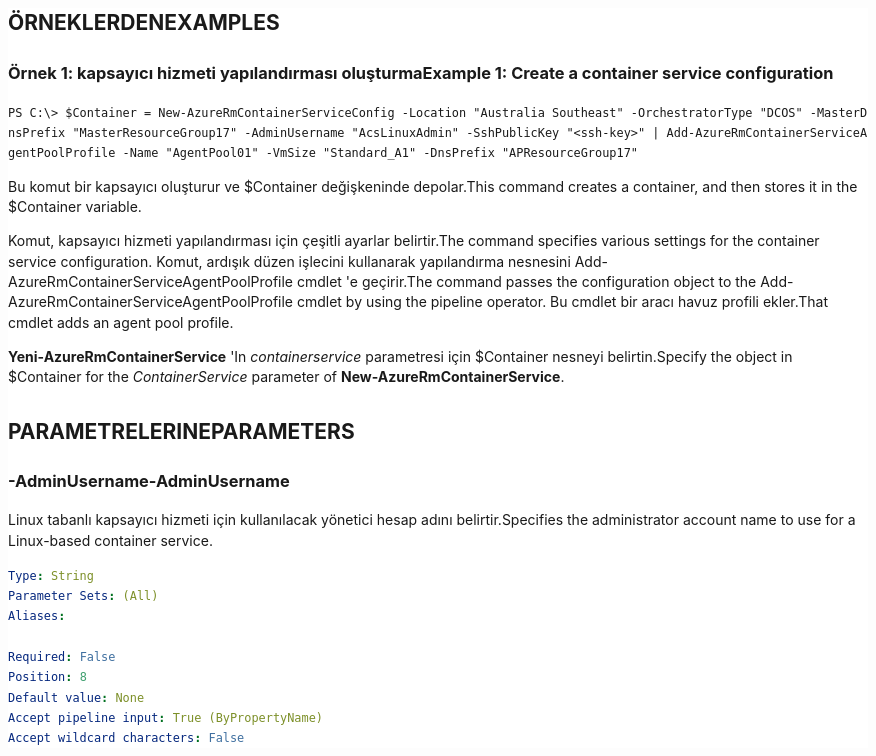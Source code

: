 ## <span data-ttu-id="7b743-108">ÖRNEKLERDEN</span><span class="sxs-lookup"><span data-stu-id="7b743-108">EXAMPLES</span></span>

### <span data-ttu-id="7b743-109">Örnek 1: kapsayıcı hizmeti yapılandırması oluşturma</span><span class="sxs-lookup"><span data-stu-id="7b743-109">Example 1: Create a container service configuration</span></span>
```
PS C:\> $Container = New-AzureRmContainerServiceConfig -Location "Australia Southeast" -OrchestratorType "DCOS" -MasterDnsPrefix "MasterResourceGroup17" -AdminUsername "AcsLinuxAdmin" -SshPublicKey "<ssh-key>" | Add-AzureRmContainerServiceAgentPoolProfile -Name "AgentPool01" -VmSize "Standard_A1" -DnsPrefix "APResourceGroup17"
```

<span data-ttu-id="7b743-110">Bu komut bir kapsayıcı oluşturur ve $Container değişkeninde depolar.</span><span class="sxs-lookup"><span data-stu-id="7b743-110">This command creates a container, and then stores it in the $Container variable.</span></span>

<span data-ttu-id="7b743-111">Komut, kapsayıcı hizmeti yapılandırması için çeşitli ayarlar belirtir.</span><span class="sxs-lookup"><span data-stu-id="7b743-111">The command specifies various settings for the container service configuration.</span></span>
<span data-ttu-id="7b743-112">Komut, ardışık düzen işlecini kullanarak yapılandırma nesnesini Add-AzureRmContainerServiceAgentPoolProfile cmdlet 'e geçirir.</span><span class="sxs-lookup"><span data-stu-id="7b743-112">The command passes the configuration object to the Add-AzureRmContainerServiceAgentPoolProfile cmdlet by using the pipeline operator.</span></span>
<span data-ttu-id="7b743-113">Bu cmdlet bir aracı havuz profili ekler.</span><span class="sxs-lookup"><span data-stu-id="7b743-113">That cmdlet adds an agent pool profile.</span></span>

<span data-ttu-id="7b743-114">**Yeni-AzureRmContainerService** 'In *containerservice* parametresi için $Container nesneyi belirtin.</span><span class="sxs-lookup"><span data-stu-id="7b743-114">Specify the object in $Container for the *ContainerService* parameter of **New-AzureRmContainerService**.</span></span>

## <span data-ttu-id="7b743-115">PARAMETRELERINE</span><span class="sxs-lookup"><span data-stu-id="7b743-115">PARAMETERS</span></span>

### <span data-ttu-id="7b743-116">-AdminUsername</span><span class="sxs-lookup"><span data-stu-id="7b743-116">-AdminUsername</span></span>
<span data-ttu-id="7b743-117">Linux tabanlı kapsayıcı hizmeti için kullanılacak yönetici hesap adını belirtir.</span><span class="sxs-lookup"><span data-stu-id="7b743-117">Specifies the administrator account name to use for a Linux-based container service.</span></span>

```yaml
Type: String
Parameter Sets: (All)
Aliases: 

Required: False
Position: 8
Default value: None
Accept pipeline input: True (ByPropertyName)
Accept wildcard characters: False
```

